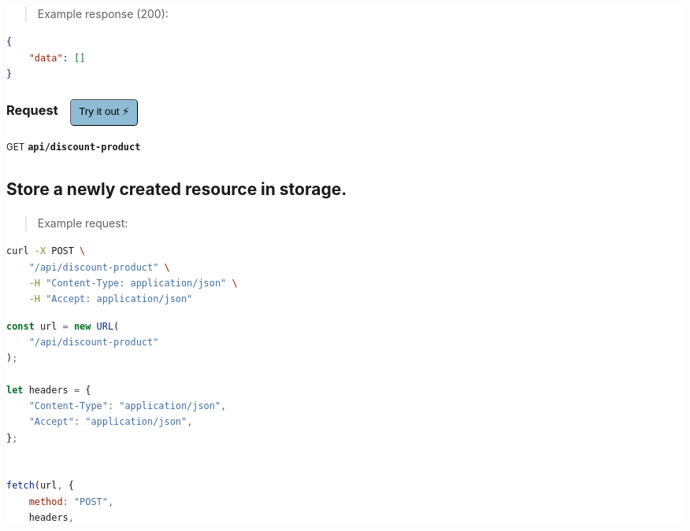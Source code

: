 ```javascript
```


> Example response (200):

```json
{
    "data": []
}
```
<div id="execution-results-GETapi-discount-product" hidden>
    <blockquote>Received response<span id="execution-response-status-GETapi-discount-product"></span>:</blockquote>
    <pre class="json"><code id="execution-response-content-GETapi-discount-product"></code></pre>
</div>
<div id="execution-error-GETapi-discount-product" hidden>
    <blockquote>Request failed with error:</blockquote>
    <pre><code id="execution-error-message-GETapi-discount-product"></code></pre>
</div>
<form id="form-GETapi-discount-product" data-method="GET" data-path="api/discount-product" data-authed="0" data-hasfiles="0" data-headers='{"Content-Type":"application\/json","Accept":"application\/json"}' onsubmit="event.preventDefault(); executeTryOut('GETapi-discount-product', this);">
<h3>
    Request&nbsp;&nbsp;&nbsp;
        <button type="button" style="background-color: #8fbcd4; padding: 5px 10px; border-radius: 5px; border-width: thin;" id="btn-tryout-GETapi-discount-product" onclick="tryItOut('GETapi-discount-product');">Try it out ⚡</button>
    <button type="button" style="background-color: #c97a7e; padding: 5px 10px; border-radius: 5px; border-width: thin;" id="btn-canceltryout-GETapi-discount-product" onclick="cancelTryOut('GETapi-discount-product');" hidden>Cancel</button>&nbsp;&nbsp;
    <button type="submit" style="background-color: #6ac174; padding: 5px 10px; border-radius: 5px; border-width: thin;" id="btn-executetryout-GETapi-discount-product" hidden>Send Request 💥</button>
    </h3>
<p>
<small class="badge badge-green">GET</small>
 <b><code>api/discount-product</code></b>
</p>
</form>


## Store a newly created resource in storage.




> Example request:

```bash
curl -X POST \
    "/api/discount-product" \
    -H "Content-Type: application/json" \
    -H "Accept: application/json"
```

```javascript
const url = new URL(
    "/api/discount-product"
);

let headers = {
    "Content-Type": "application/json",
    "Accept": "application/json",
};


fetch(url, {
    method: "POST",
    headers,
```